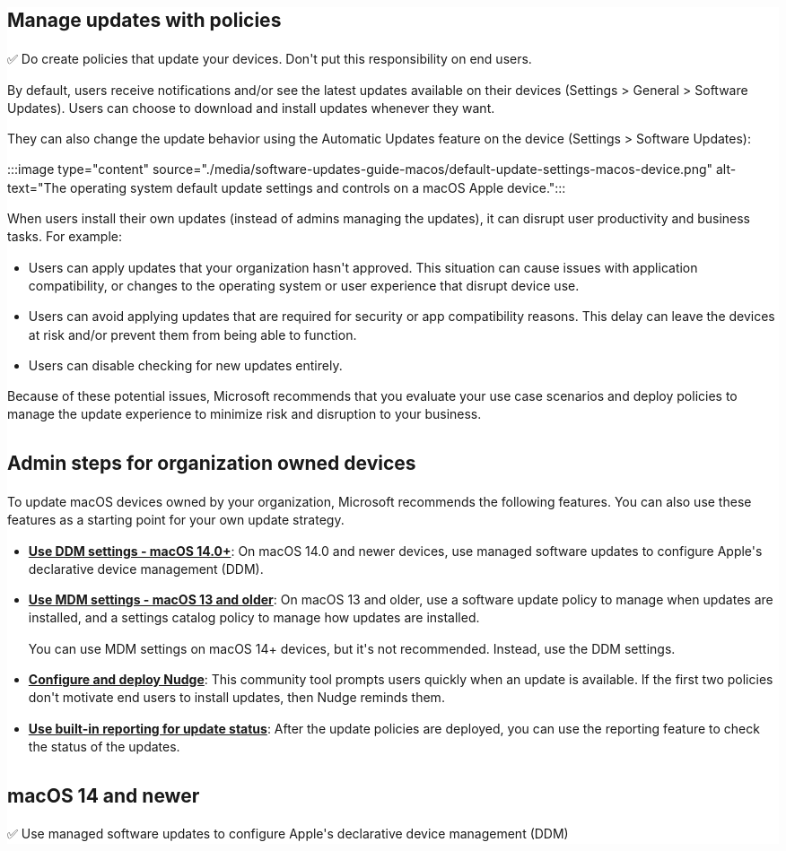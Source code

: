 ## Manage updates with policies

✅ Do create policies that update your devices. Don't put this responsibility on end users.

By default, users receive notifications and/or see the latest updates available on their devices (Settings > General > Software Updates). Users can choose to download and install updates whenever they want.

They can also change the update behavior using the Automatic Updates feature on the device (Settings > Software Updates):

:::image type="content" source="./media/software-updates-guide-macos/default-update-settings-macos-device.png" alt-text="The operating system default update settings and controls on a macOS Apple device.":::

When users install their own updates (instead of admins managing the updates), it can disrupt user productivity and business tasks. For example:

- Users can apply updates that your organization hasn't approved. This situation can cause issues with application compatibility, or changes to the operating system or user experience that disrupt device use.

- Users can avoid applying updates that are required for security or app compatibility reasons. This delay can leave the devices at risk and/or prevent them from being able to function.

- Users can disable checking for new updates entirely.

Because of these potential issues, Microsoft recommends that you evaluate your use case scenarios and deploy policies to manage the update experience to minimize risk and disruption to your business.

## Admin steps for organization owned devices

To update macOS devices owned by your organization, Microsoft recommends the following features. You can also use these features as a starting point for your own update strategy.

- **[Use DDM settings - macOS 14.0+](#macos-14-and-newer)**: On macOS 14.0 and newer devices, use managed software updates to configure Apple's declarative device management (DDM).
- **[Use MDM settings - macOS 13 and older](#macos-13-and-older)**: On macOS 13 and older, use a software update policy to manage when updates are installed, and a settings catalog policy to manage how updates are installed.

  You can use MDM settings on macOS 14+ devices, but it's not recommended. Instead, use the DDM settings.

- **[Configure and deploy Nudge](#consider-using-the-nudge-community-tool)**: This community tool prompts users quickly when an update is available. If the first two policies don't motivate end users to install updates, then Nudge reminds them.
- **[Use built-in reporting for update status](#use-built-in-reporting-for-update-status)**: After the update policies are deployed, you can use the reporting feature to check the status of the updates.

## macOS 14 and newer

✅ Use managed software updates to configure Apple's declarative device management (DDM)
